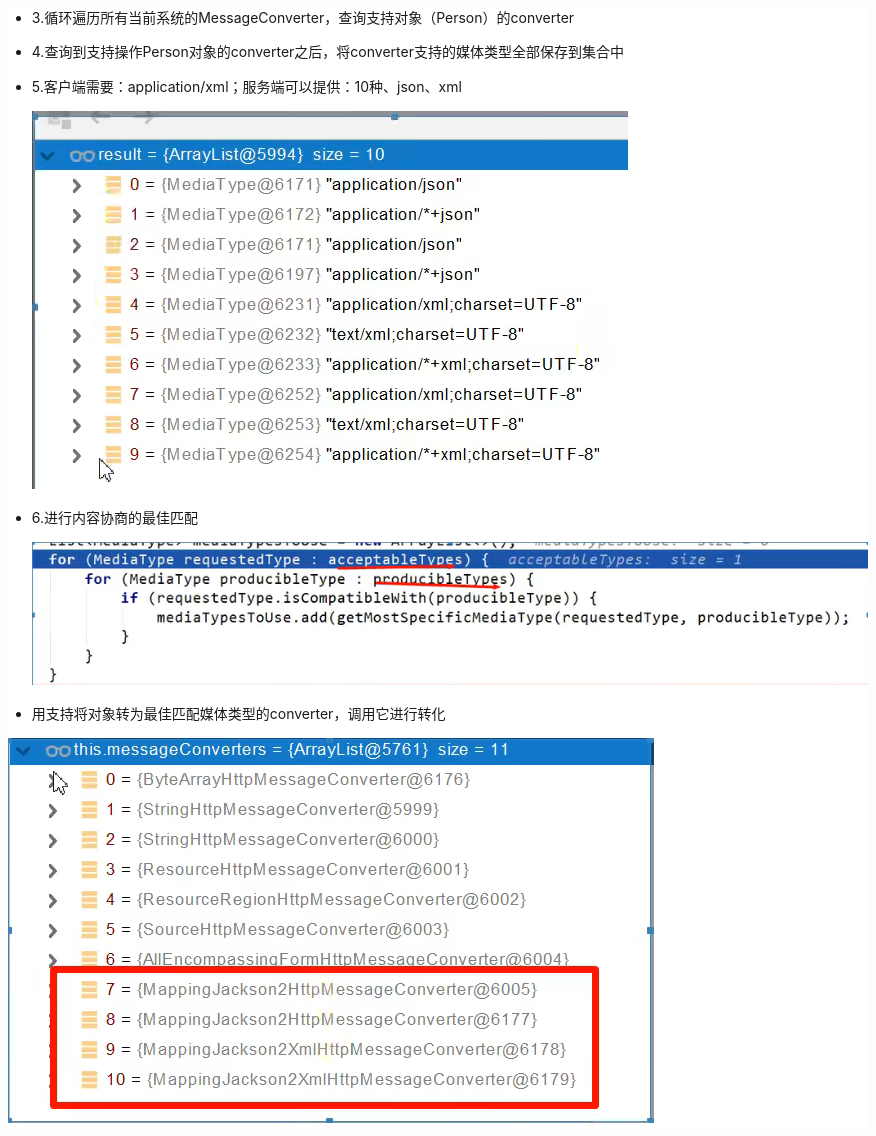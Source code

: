 - 3.循环遍历所有当前系统的MessageConverter，查询支持对象（Person）的converter

- 4.查询到支持操作Person对象的converter之后，将converter支持的媒体类型全部保存到集合中

- 5.客户端需要：application/xml；服务端可以提供：10种、json、xml

  <img src="images/支持的数据类型.png" alt="支持的10种数据类型">

- 6.进行内容协商的最佳匹配

  <img src="images/匹配.png" alt="">

- 用支持将对象转为最佳匹配媒体类型的converter，调用它进行转化

<img src="images/支持的converter.png" alt="">
